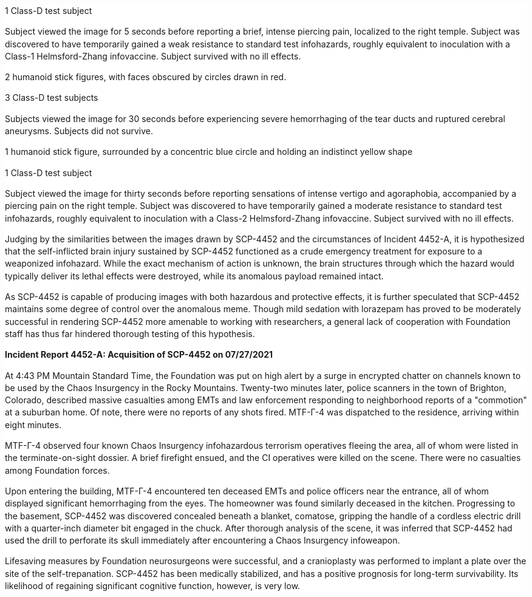 1 Class-D test subject

Subject viewed the image for 5 seconds before reporting a brief, intense piercing pain, localized to the right temple. Subject was discovered to have temporarily gained a weak resistance to standard test infohazards, roughly equivalent to inoculation with a Class-1 Helmsford-Zhang infovaccine. Subject survived with no ill effects.

2 humanoid stick figures, with faces obscured by circles drawn in red.

3 Class-D test subjects

Subjects viewed the image for 30 seconds before experiencing severe hemorrhaging of the tear ducts and ruptured cerebral aneurysms. Subjects did not survive.

1 humanoid stick figure, surrounded by a concentric blue circle and holding an indistinct yellow shape

1 Class-D test subject

Subject viewed the image for thirty seconds before reporting sensations of intense vertigo and agoraphobia, accompanied by a piercing pain on the right temple. Subject was discovered to have temporarily gained a moderate resistance to standard test infohazards, roughly equivalent to inoculation with a Class-2 Helmsford-Zhang infovaccine. Subject survived with no ill effects.

Judging by the similarities between the images drawn by SCP-4452 and the circumstances of Incident 4452-A, it is hypothesized that the self-inflicted brain injury sustained by SCP-4452 functioned as a crude emergency treatment for exposure to a weaponized infohazard. While the exact mechanism of action is unknown, the brain structures through which the hazard would typically deliver its lethal effects were destroyed, while its anomalous payload remained intact.

As SCP-4452 is capable of producing images with both hazardous and protective effects, it is further speculated that SCP-4452 maintains some degree of control over the anomalous meme. Though mild sedation with lorazepam has proved to be moderately successful in rendering SCP-4452 more amenable to working with researchers, a general lack of cooperation with Foundation staff has thus far hindered thorough testing of this hypothesis.

**Incident Report 4452-A: Acquisition of SCP-4452 on 07/27/2021**

At 4:43 PM Mountain Standard Time, the Foundation was put on high alert by a surge in encrypted chatter on channels known to be used by the Chaos Insurgency in the Rocky Mountains. Twenty-two minutes later, police scanners in the town of Brighton, Colorado, described massive casualties among EMTs and law enforcement responding to neighborhood reports of a "commotion" at a suburban home. Of note, there were no reports of any shots fired. MTF-Γ-4 was dispatched to the residence, arriving within eight minutes.

MTF-Γ-4 observed four known Chaos Insurgency infohazardous terrorism operatives fleeing the area, all of whom were listed in the terminate-on-sight dossier. A brief firefight ensued, and the CI operatives were killed on the scene. There were no casualties among Foundation forces.

Upon entering the building, MTF-Γ-4 encountered ten deceased EMTs and police officers near the entrance, all of whom displayed significant hemorrhaging from the eyes. The homeowner was found similarly deceased in the kitchen. Progressing to the basement, SCP-4452 was discovered concealed beneath a blanket, comatose, gripping the handle of a cordless electric drill with a quarter-inch diameter bit engaged in the chuck. After thorough analysis of the scene, it was inferred that SCP-4452 had used the drill to perforate its skull immediately after encountering a Chaos Insurgency infoweapon.

Lifesaving measures by Foundation neurosurgeons were successful, and a cranioplasty was performed to implant a plate over the site of the self-trepanation. SCP-4452 has been medically stabilized, and has a positive prognosis for long-term survivability. Its likelihood of regaining significant cognitive function, however, is very low.
